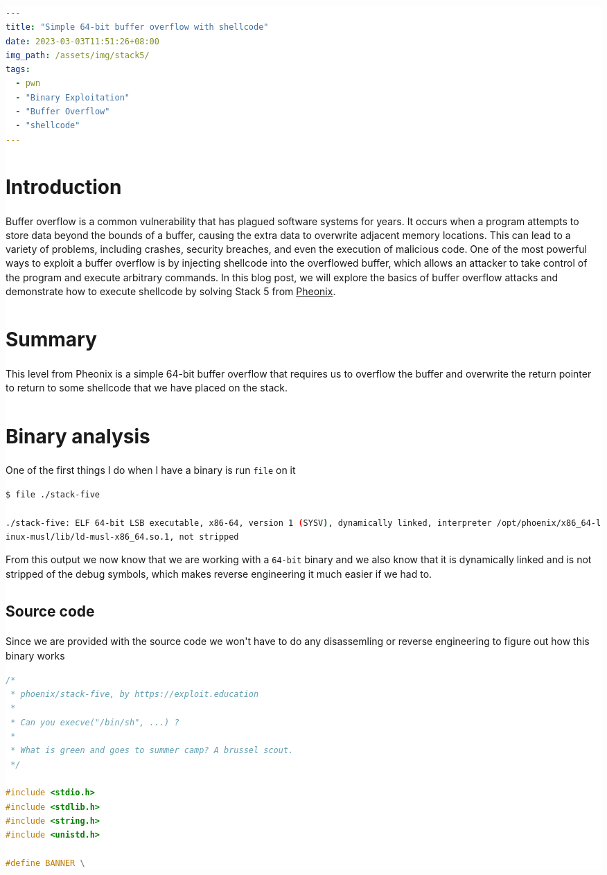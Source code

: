```yaml
---
title: "Simple 64-bit buffer overflow with shellcode"
date: 2023-03-03T11:51:26+08:00
img_path: /assets/img/stack5/
tags:
  - pwn
  - "Binary Exploitation"
  - "Buffer Overflow"
  - "shellcode"
---
```


# Introduction

Buffer overflow is a common vulnerability that has plagued software systems for years. It occurs when a program attempts to store data beyond the bounds of a buffer, causing the extra data to overwrite adjacent memory locations. This can lead to a variety of problems, including crashes, security breaches, and even the execution of malicious code. One of the most powerful ways to exploit a buffer overflow is by injecting shellcode into the overflowed buffer, which allows an attacker to take control of the program and execute arbitrary commands. In this blog post, we will explore the basics of buffer overflow attacks and demonstrate how to execute shellcode by solving Stack 5 from [Pheonix](https://exploit.education/phoenix/).

# Summary

This level from Pheonix is a simple 64-bit buffer overflow that requires us to overflow the buffer and overwrite the return pointer to return to some shellcode that we have placed on the stack.

# Binary analysis

One of the first things I do when I have a binary is run `file` on it

```bash
$ file ./stack-five

./stack-five: ELF 64-bit LSB executable, x86-64, version 1 (SYSV), dynamically linked, interpreter /opt/phoenix/x86_64-linux-musl/lib/ld-musl-x86_64.so.1, not stripped
```
From this output we now know that we are working with a `64-bit` binary and we also know that it is dynamically linked and is not stripped of the debug symbols, which makes reverse engineering it much easier if we had to.


## Source code
Since we are provided with the source code we won't have to do any disassemling or reverse engineering to figure out how this binary works

```c
/*
 * phoenix/stack-five, by https://exploit.education
 *
 * Can you execve("/bin/sh", ...) ?
 *
 * What is green and goes to summer camp? A brussel scout.
 */

#include <stdio.h>
#include <stdlib.h>
#include <string.h>
#include <unistd.h>

#define BANNER \
```